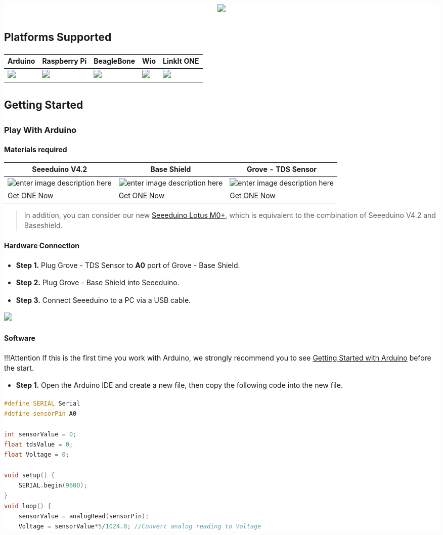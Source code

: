 <div align="center">
<figure>
  <p style=":center"><a href="https://github.com/SeeedDocument/Grove-TDS-Sensor/raw/master/img/Hardware-overview.jpeg" target="_blank"><img src="https://github.com/SeeedDocument/Grove-TDS-Sensor/raw/master/img/Hardware-overview.jpeg" /></a></p>
</figure>
</div>


## Platforms Supported

| Arduino                                                                                             | Raspberry Pi                                                                                             | BeagleBone                                                                                      | Wio                                                                                               | LinkIt ONE                                                                                         |
|-----------------------------------------------------------------------------------------------------|----------------------------------------------------------------------------------------------------------|-------------------------------------------------------------------------------------------------|---------------------------------------------------------------------------------------------------|----------------------------------------------------------------------------------------------------|
| ![](https://raw.githubusercontent.com/SeeedDocument/wiki_english/master/docs/images/arduino_logo.jpg) | ![](https://raw.githubusercontent.com/SeeedDocument/wiki_english/master/docs/images/raspberry_pi_logo_n.jpg) | ![](https://raw.githubusercontent.com/SeeedDocument/wiki_english/master/docs/images/bbg_logo_n.jpg) | ![](https://raw.githubusercontent.com/SeeedDocument/wiki_english/master/docs/images/wio_logo_n.jpg) | ![](https://raw.githubusercontent.com/SeeedDocument/wiki_english/master/docs/images/linkit_logo_n.jpg) |


## Getting Started

### Play With Arduino


**Materials required**


| Seeeduino V4.2 | Base Shield | Grove - TDS Sensor|
|--------------|-------------|-----------------|
|![enter image description here](https://github.com/SeeedDocument/wiki_english/raw/master/docs/images/seeeduino_v4.2.jpg)|![enter image description here](https://github.com/SeeedDocument/wiki_english/raw/master/docs/images/base_shield.jpg)|![enter image description here](https://github.com/SeeedDocument/Grove-TDS-Sensor/raw/master/img/Grove-TDS-Sensor-thumbnail.jpg)
|[Get ONE Now](http://www.seeedstudio.com/Seeeduino-V4.2-p-2517.html)|[Get ONE Now](https://www.seeedstudio.com/Base-Shield-V2-p-1378.html)|[Get ONE Now](https://www.seeedstudio.com/Grove-TDS-Sensor-p-4400.html)|

>In addition, you can consider our new [Seeeduino Lotus M0+](https://www.seeedstudio.com/Seeeduino-Lotus-Cortex-M0-p-2896.html), which is equivalent to the combination of Seeeduino V4.2 and Baseshield.

#### Hardware Connection

- **Step 1.** Plug Grove - TDS Sensor to **A0** port of Grove - Base Shield.

- **Step 2.** Plug Grove - Base Shield into Seeeduino.

- **Step 3.** Connect Seeeduino to a PC via a USB cable.

![](https://github.com/SeeedDocument/Grove-TDS-Sensor/raw/master/img/Connection%20Pic.jpg)

#### Software

!!!Attention
        If this is the first time you work with Arduino, we strongly recommend you to see [Getting Started with Arduino](http://wiki.seeedstudio.com/Getting_Started_with_Arduino/) before the start.


- **Step 1.**  Open the Arduino IDE and create a new file, then copy the following code into the new file.

```C++
#define SERIAL Serial
#define sensorPin A0

int sensorValue = 0;
float tdsValue = 0;
float Voltage = 0;

void setup() {
    SERIAL.begin(9600);
}
void loop() {
    sensorValue = analogRead(sensorPin);
    Voltage = sensorValue*5/1024.0; //Convert analog reading to Voltage
```